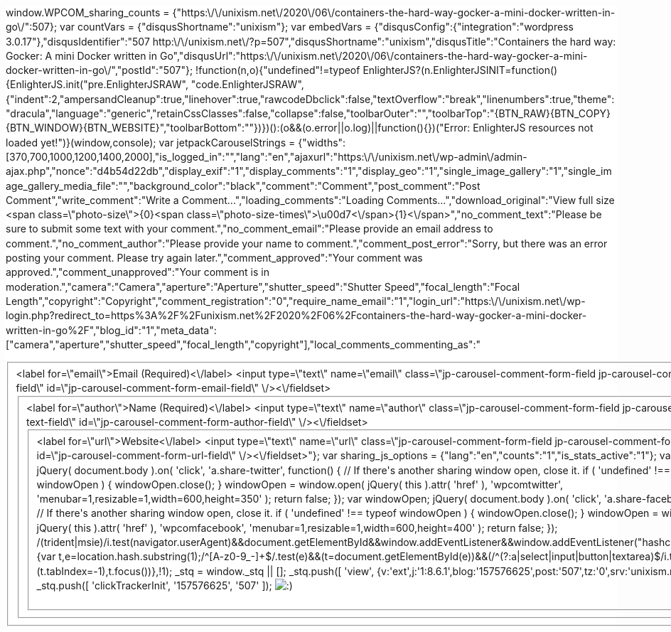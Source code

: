 window.WPCOM\_sharing\_counts = {"https:\\/\\/unixism.net\\/2020\\/06\\/containers-the-hard-way-gocker-a-mini-docker-written-in-go\\/":507}; var countVars = {"disqusShortname":"unixism"}; var embedVars = {"disqusConfig":{"integration":"wordpress 3.0.17"},"disqusIdentifier":"507 http:\\/\\/unixism.net\\/?p=507","disqusShortname":"unixism","disqusTitle":"Containers the hard way: Gocker: A mini Docker written in Go","disqusUrl":"https:\\/\\/unixism.net\\/2020\\/06\\/containers-the-hard-way-gocker-a-mini-docker-written-in-go\\/","postId":"507"}; !function(n,o){"undefined"!=typeof EnlighterJS?(n.EnlighterJSINIT=function(){EnlighterJS.init("pre.EnlighterJSRAW", "code.EnlighterJSRAW", {"indent":2,"ampersandCleanup":true,"linehover":true,"rawcodeDbclick":false,"textOverflow":"break","linenumbers":true,"theme":"dracula","language":"generic","retainCssClasses":false,"collapse":false,"toolbarOuter":"","toolbarTop":"{BTN\_RAW}{BTN\_COPY}{BTN\_WINDOW}{BTN\_WEBSITE}","toolbarBottom":""})})():(o&&(o.error||o.log)||function(){})("Error: EnlighterJS resources not loaded yet!")}(window,console); var jetpackCarouselStrings = {"widths":\[370,700,1000,1200,1400,2000\],"is\_logged\_in":"","lang":"en","ajaxurl":"https:\\/\\/unixism.net\\/wp-admin\\/admin-ajax.php","nonce":"d4b54d22db","display\_exif":"1","display\_comments":"1","display\_geo":"1","single\_image\_gallery":"1","single\_image\_gallery\_media\_file":"","background\_color":"black","comment":"Comment","post\_comment":"Post Comment","write\_comment":"Write a Comment...","loading\_comments":"Loading Comments...","download\_original":"View full size <span class=\\"photo-size\\">{0}<span class=\\"photo-size-times\\">\\u00d7<\\/span>{1}<\\/span>","no\_comment\_text":"Please be sure to submit some text with your comment.","no\_comment\_email":"Please provide an email address to comment.","no\_comment\_author":"Please provide your name to comment.","comment\_post\_error":"Sorry, but there was an error posting your comment. Please try again later.","comment\_approved":"Your comment was approved.","comment\_unapproved":"Your comment is in moderation.","camera":"Camera","aperture":"Aperture","shutter\_speed":"Shutter Speed","focal\_length":"Focal Length","copyright":"Copyright","comment\_registration":"0","require\_name\_email":"1","login\_url":"https:\\/\\/unixism.net\\/wp-login.php?redirect\_to=https%3A%2F%2Funixism.net%2F2020%2F06%2Fcontainers-the-hard-way-gocker-a-mini-docker-written-in-go%2F","blog\_id":"1","meta\_data":\["camera","aperture","shutter\_speed","focal\_length","copyright"\],"local\_comments\_commenting\_as":"<fieldset><label for=\\"email\\">Email (Required)<\\/label> <input type=\\"text\\" name=\\"email\\" class=\\"jp-carousel-comment-form-field jp-carousel-comment-form-text-field\\" id=\\"jp-carousel-comment-form-email-field\\" \\/><\\/fieldset><fieldset><label for=\\"author\\">Name (Required)<\\/label> <input type=\\"text\\" name=\\"author\\" class=\\"jp-carousel-comment-form-field jp-carousel-comment-form-text-field\\" id=\\"jp-carousel-comment-form-author-field\\" \\/><\\/fieldset><fieldset><label for=\\"url\\">Website<\\/label> <input type=\\"text\\" name=\\"url\\" class=\\"jp-carousel-comment-form-field jp-carousel-comment-form-text-field\\" id=\\"jp-carousel-comment-form-url-field\\" \\/><\\/fieldset>"}; var sharing\_js\_options = {"lang":"en","counts":"1","is\_stats\_active":"1"}; var windowOpen; jQuery( document.body ).on( 'click', 'a.share-twitter', function() { // If there's another sharing window open, close it. if ( 'undefined' !== typeof windowOpen ) { windowOpen.close(); } windowOpen = window.open( jQuery( this ).attr( 'href' ), 'wpcomtwitter', 'menubar=1,resizable=1,width=600,height=350' ); return false; }); var windowOpen; jQuery( document.body ).on( 'click', 'a.share-facebook', function() { // If there's another sharing window open, close it. if ( 'undefined' !== typeof windowOpen ) { windowOpen.close(); } windowOpen = window.open( jQuery( this ).attr( 'href' ), 'wpcomfacebook', 'menubar=1,resizable=1,width=600,height=400' ); return false; }); /(trident|msie)/i.test(navigator.userAgent)&&document.getElementById&&window.addEventListener&&window.addEventListener("hashchange",function(){var t,e=location.hash.substring(1);/^\[A-z0-9\_-\]+$/.test(e)&&(t=document.getElementById(e))&&(/^(?:a|select|input|button|textarea)$/i.test(t.tagName)||(t.tabIndex=-1),t.focus())},!1); \_stq = window.\_stq || \[\]; \_stq.push(\[ 'view', {v:'ext',j:'1:8.6.1',blog:'157576625',post:'507',tz:'0',srv:'unixism.net'} \]); \_stq.push(\[ 'clickTrackerInit', '157576625', '507' \]); ![:)](https://pixel.wp.com/g.gif?v=ext&j=1%3A8.6.1&blog=157576625&post=507&tz=0&srv=unixism.net&host=unixism.net&ref=&fcp=8241&rand=0.9498782040042393)
